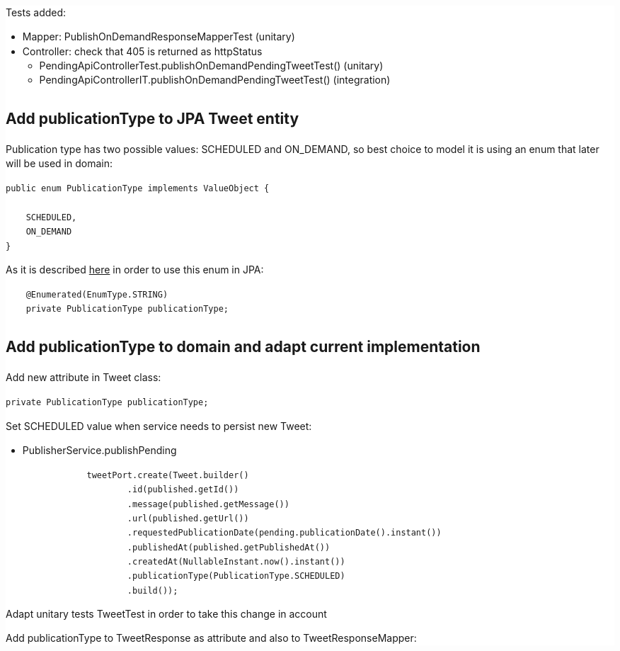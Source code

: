 Tests added:

- Mapper: PublishOnDemandResponseMapperTest (unitary)
- Controller: check that 405 is returned as httpStatus
    - PendingApiControllerTest.publishOnDemandPendingTweetTest() (unitary)
    - PendingApiControllerIT.publishOnDemandPendingTweetTest() (integration)

## Add publicationType to JPA Tweet entity

Publication type has two possible values: SCHEDULED and ON_DEMAND, so best choice to model it is using an enum that later will be used in domain:

```
public enum PublicationType implements ValueObject {

	SCHEDULED,
	ON_DEMAND
}
```

As it is described [here](https://www.baeldung.com/jpa-persisting-enums-in-jpa#string) in order to use this enum in JPA:

```
	@Enumerated(EnumType.STRING)
	private PublicationType publicationType;
```

## Add publicationType to domain and adapt current implementation

Add new attribute in Tweet class:

```
private PublicationType publicationType;
```

Set SCHEDULED value when service needs to persist new Tweet:

- PublisherService.publishPending

```
				tweetPort.create(Tweet.builder()
						.id(published.getId())
						.message(published.getMessage())
						.url(published.getUrl())
						.requestedPublicationDate(pending.publicationDate().instant())
						.publishedAt(published.getPublishedAt())
						.createdAt(NullableInstant.now().instant())
						.publicationType(PublicationType.SCHEDULED)
						.build());	
```

Adapt unitary tests TweetTest in order to take this change in account

Add publicationType to TweetResponse as attribute and also to TweetResponseMapper:
